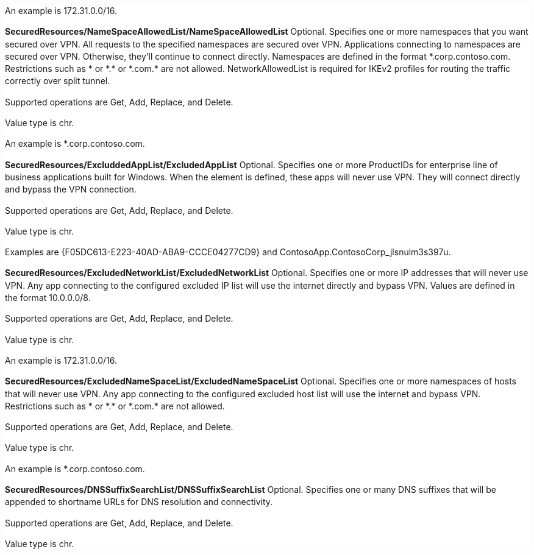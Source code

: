 An example is 172.31.0.0/16.

<a href="" id="securedresources-namespaceallowedlist-namespaceallowedlist"></a>**SecuredResources/NameSpaceAllowedList/NameSpaceAllowedList**
Optional. Specifies one or more namespaces that you want secured over VPN. All requests to the specified namespaces are secured over VPN. Applications connecting to namespaces are secured over VPN. Otherwise, they’ll continue to connect directly. Namespaces are defined in the format \*.corp.contoso.com. Restrictions such as \* or \*.\* or \*.com.\* are not allowed. NetworkAllowedList is required for IKEv2 profiles for routing the traffic correctly over split tunnel.

Supported operations are Get, Add, Replace, and Delete.

Value type is chr.

An example is \*.corp.contoso.com.

<a href="" id="securedresources-excluddedapplist-excludedapplist"></a>**SecuredResources/ExcluddedAppList/ExcludedAppList**
Optional. Specifies one or more ProductIDs for enterprise line of business applications built for Windows. When the element is defined, these apps will never use VPN. They will connect directly and bypass the VPN connection.

Supported operations are Get, Add, Replace, and Delete.

Value type is chr.

Examples are {F05DC613-E223-40AD-ABA9-CCCE04277CD9} and ContosoApp.ContosoCorp\_jlsnulm3s397u.

<a href="" id="securedresources-excludednetworklist-excludednetworklist"></a>**SecuredResources/ExcludedNetworkList/ExcludedNetworkList**
Optional. Specifies one or more IP addresses that will never use VPN. Any app connecting to the configured excluded IP list will use the internet directly and bypass VPN. Values are defined in the format 10.0.0.0/8.

Supported operations are Get, Add, Replace, and Delete.

Value type is chr.

An example is 172.31.0.0/16.

<a href="" id="securedresources-excludednamespacelist-excludednamespacelist"></a>**SecuredResources/ExcludedNameSpaceList/ExcludedNameSpaceList**
Optional. Specifies one or more namespaces of hosts that will never use VPN. Any app connecting to the configured excluded host list will use the internet and bypass VPN. Restrictions such as \* or \*.\* or \*.com.\* are not allowed.

Supported operations are Get, Add, Replace, and Delete.

Value type is chr.

An example is \*.corp.contoso.com.

<a href="" id="securedresources-dnssuffixsearchlist-dnssuffixsearchlist"></a>**SecuredResources/DNSSuffixSearchList/DNSSuffixSearchList**
Optional. Specifies one or many DNS suffixes that will be appended to shortname URLs for DNS resolution and connectivity.

Supported operations are Get, Add, Replace, and Delete.

Value type is chr.
